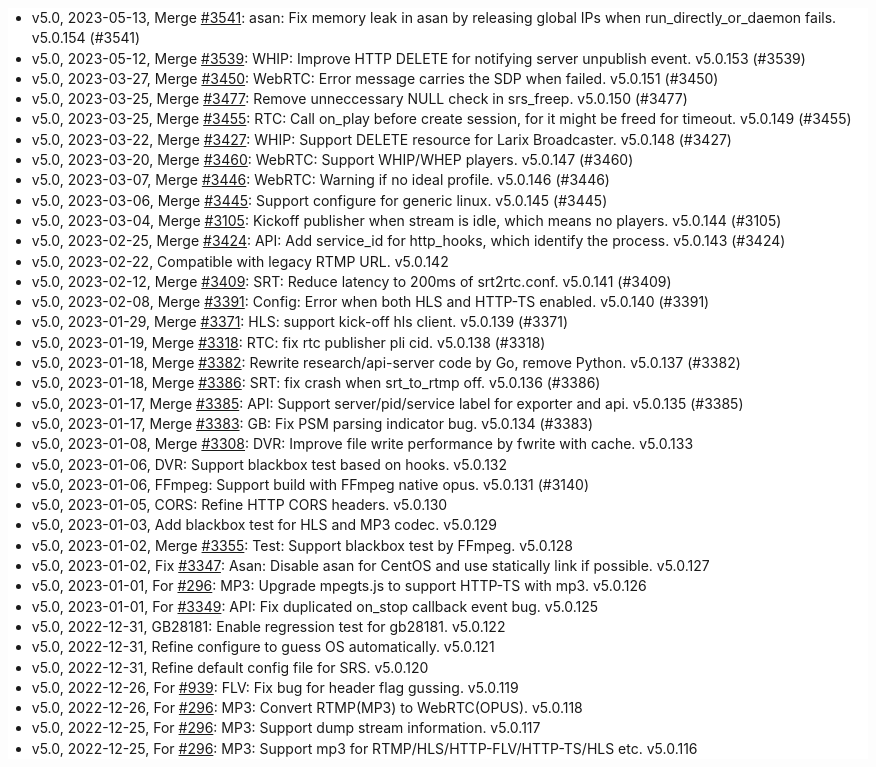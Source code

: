 * v5.0, 2023-05-13, Merge [#3541](https://github.com/ossrs/srs/pull/3541): asan: Fix memory leak in asan by releasing global IPs when run_directly_or_daemon fails. v5.0.154 (#3541)
* v5.0, 2023-05-12, Merge [#3539](https://github.com/ossrs/srs/pull/3539): WHIP: Improve HTTP DELETE for notifying server unpublish event. v5.0.153 (#3539)
* v5.0, 2023-03-27, Merge [#3450](https://github.com/ossrs/srs/pull/3450): WebRTC: Error message carries the SDP when failed. v5.0.151 (#3450)
* v5.0, 2023-03-25, Merge [#3477](https://github.com/ossrs/srs/pull/3477): Remove unneccessary NULL check in srs_freep. v5.0.150 (#3477)
* v5.0, 2023-03-25, Merge [#3455](https://github.com/ossrs/srs/pull/3455): RTC: Call on_play before create session, for it might be freed for timeout. v5.0.149 (#3455)
* v5.0, 2023-03-22, Merge [#3427](https://github.com/ossrs/srs/pull/3427): WHIP: Support DELETE resource for Larix Broadcaster. v5.0.148 (#3427)
* v5.0, 2023-03-20, Merge [#3460](https://github.com/ossrs/srs/pull/3460): WebRTC: Support WHIP/WHEP players. v5.0.147 (#3460)
* v5.0, 2023-03-07, Merge [#3446](https://github.com/ossrs/srs/pull/3446): WebRTC: Warning if no ideal profile. v5.0.146 (#3446)
* v5.0, 2023-03-06, Merge [#3445](https://github.com/ossrs/srs/pull/3445): Support configure for generic linux. v5.0.145 (#3445)
* v5.0, 2023-03-04, Merge [#3105](https://github.com/ossrs/srs/pull/3105): Kickoff publisher when stream is idle, which means no players. v5.0.144 (#3105)
* v5.0, 2023-02-25, Merge [#3424](https://github.com/ossrs/srs/pull/3424): API: Add service_id for http_hooks, which identify the process. v5.0.143 (#3424)
* v5.0, 2023-02-22, Compatible with legacy RTMP URL. v5.0.142
* v5.0, 2023-02-12, Merge [#3409](https://github.com/ossrs/srs/pull/3409): SRT: Reduce latency to 200ms of srt2rtc.conf. v5.0.141 (#3409)
* v5.0, 2023-02-08, Merge [#3391](https://github.com/ossrs/srs/pull/3391): Config: Error when both HLS and HTTP-TS enabled. v5.0.140 (#3391)
* v5.0, 2023-01-29, Merge [#3371](https://github.com/ossrs/srs/pull/3371): HLS: support kick-off hls client. v5.0.139 (#3371)
* v5.0, 2023-01-19, Merge [#3318](https://github.com/ossrs/srs/pull/3318): RTC: fix rtc publisher pli cid. v5.0.138 (#3318)
* v5.0, 2023-01-18, Merge [#3382](https://github.com/ossrs/srs/pull/3382): Rewrite research/api-server code by Go, remove Python. v5.0.137 (#3382)
* v5.0, 2023-01-18, Merge [#3386](https://github.com/ossrs/srs/pull/3386): SRT: fix crash when srt_to_rtmp off. v5.0.136 (#3386)
* v5.0, 2023-01-17, Merge [#3385](https://github.com/ossrs/srs/pull/3385): API: Support server/pid/service label for exporter and api. v5.0.135 (#3385)
* v5.0, 2023-01-17, Merge [#3383](https://github.com/ossrs/srs/pull/3383): GB: Fix PSM parsing indicator bug. v5.0.134 (#3383)
* v5.0, 2023-01-08, Merge [#3308](https://github.com/ossrs/srs/pull/3308): DVR: Improve file write performance by fwrite with cache. v5.0.133
* v5.0, 2023-01-06, DVR: Support blackbox test based on hooks. v5.0.132
* v5.0, 2023-01-06, FFmpeg: Support build with FFmpeg native opus. v5.0.131 (#3140)
* v5.0, 2023-01-05, CORS: Refine HTTP CORS headers. v5.0.130
* v5.0, 2023-01-03, Add blackbox test for HLS and MP3 codec. v5.0.129
* v5.0, 2023-01-02, Merge [#3355](https://github.com/ossrs/srs/pull/3355): Test: Support blackbox test by FFmpeg. v5.0.128
* v5.0, 2023-01-02, Fix [#3347](https://github.com/ossrs/srs/issues/3347): Asan: Disable asan for CentOS and use statically link if possible. v5.0.127
* v5.0, 2023-01-01, For [#296](https://github.com/ossrs/srs/issues/296): MP3: Upgrade mpegts.js to support HTTP-TS with mp3. v5.0.126
* v5.0, 2023-01-01, For [#3349](https://github.com/ossrs/srs/issues/3349): API: Fix duplicated on_stop callback event bug. v5.0.125
* v5.0, 2022-12-31, GB28181: Enable regression test for gb28181. v5.0.122
* v5.0, 2022-12-31, Refine configure to guess OS automatically. v5.0.121
* v5.0, 2022-12-31, Refine default config file for SRS. v5.0.120
* v5.0, 2022-12-26, For [#939](https://github.com/ossrs/srs/issues/939): FLV: Fix bug for header flag gussing. v5.0.119
* v5.0, 2022-12-26, For [#296](https://github.com/ossrs/srs/issues/296): MP3: Convert RTMP(MP3) to WebRTC(OPUS). v5.0.118
* v5.0, 2022-12-25, For [#296](https://github.com/ossrs/srs/issues/296): MP3: Support dump stream information. v5.0.117
* v5.0, 2022-12-25, For [#296](https://github.com/ossrs/srs/issues/296): MP3: Support mp3 for RTMP/HLS/HTTP-FLV/HTTP-TS/HLS etc. v5.0.116